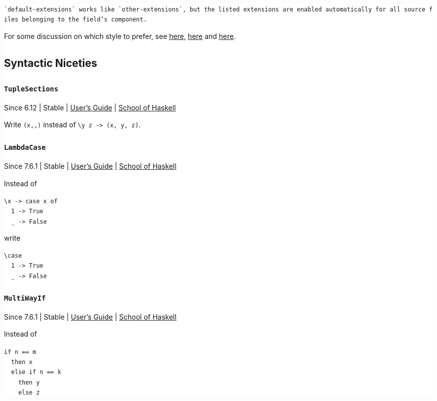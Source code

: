     `default-extensions` works like `other-extensions`, but the listed extensions are enabled automatically for all source files belonging to the field’s component.
    

For some discussion on which style to prefer, see [here](https://www.reddit.com/r/haskell/comments/5l9w37/listing_extensions_per_hs_or_in_cabal_which_one/), [here](https://www.reddit.com/r/haskell/comments/94a8za/a_guide_to_ghcs_extensions/e3mtmcu) and [here](https://lexi-lambda.github.io/blog/2018/02/10/an-opinionated-guide-to-haskell-in-2018/#any-flavor-you-like).

## Syntactic Niceties

### `TupleSections`

Since 6.12 | Stable | [User’s Guide](https://downloads.haskell.org/~ghc/latest/docs/html/users_guide/glasgow_exts.html#extension-TupleSections) | [School of Haskell](https://www.schoolofhaskell.com/school/to-infinity-and-beyond/pick-of-the-week/guide-to-ghc-extensions/basic-syntax-extensions#tuplesections)

Write `(x,,)` instead of `\y z -> (x, y, z)`.

### `LambdaCase`

Since 7.6.1 | Stable | [User’s Guide](https://downloads.haskell.org/~ghc/latest/docs/html/users_guide/glasgow_exts.html#extension-LambdaCase) | [School of Haskell](https://www.schoolofhaskell.com/school/to-infinity-and-beyond/pick-of-the-week/guide-to-ghc-extensions/basic-syntax-extensions#lambdacase)

Instead of

```
\x -> case x of
  1 -> True
  _ -> False
```

write

```
\case
  1 -> True
  _ -> False
```

### `MultiWayIf`

Since 7.6.1 | Stable | [User’s Guide](https://downloads.haskell.org/~ghc/latest/docs/html/users_guide/glasgow_exts.html#extension-MultiWayIf) | [School of Haskell](https://www.schoolofhaskell.com/school/to-infinity-and-beyond/pick-of-the-week/guide-to-ghc-extensions/basic-syntax-extensions#multiwayif)

Instead of

```
if n == m
  then x
  else if n == k
    then y
    else z
```
